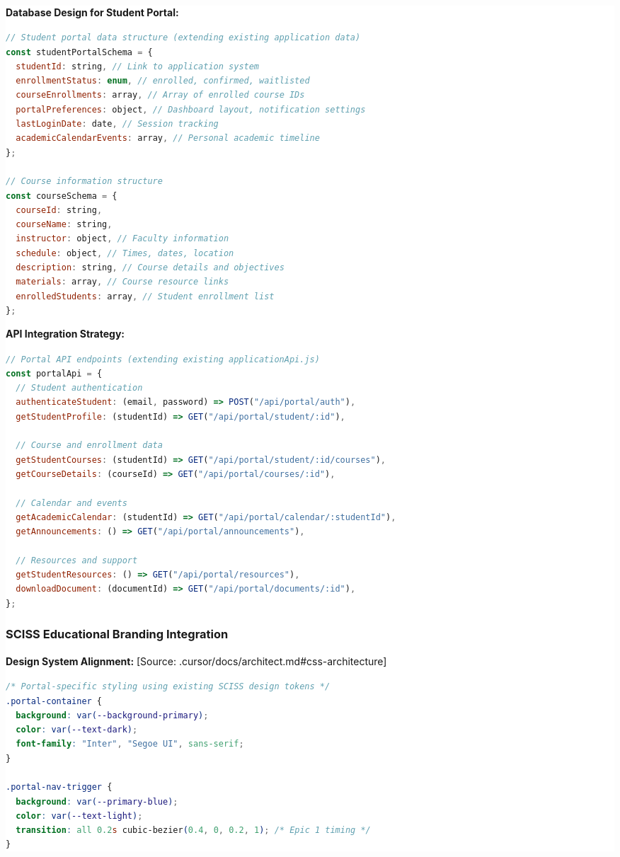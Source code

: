 **Database Design for Student Portal:**

```javascript
// Student portal data structure (extending existing application data)
const studentPortalSchema = {
  studentId: string, // Link to application system
  enrollmentStatus: enum, // enrolled, confirmed, waitlisted
  courseEnrollments: array, // Array of enrolled course IDs
  portalPreferences: object, // Dashboard layout, notification settings
  lastLoginDate: date, // Session tracking
  academicCalendarEvents: array, // Personal academic timeline
};

// Course information structure
const courseSchema = {
  courseId: string,
  courseName: string,
  instructor: object, // Faculty information
  schedule: object, // Times, dates, location
  description: string, // Course details and objectives
  materials: array, // Course resource links
  enrolledStudents: array, // Student enrollment list
};
```

**API Integration Strategy:**

```javascript
// Portal API endpoints (extending existing applicationApi.js)
const portalApi = {
  // Student authentication
  authenticateStudent: (email, password) => POST("/api/portal/auth"),
  getStudentProfile: (studentId) => GET("/api/portal/student/:id"),

  // Course and enrollment data
  getStudentCourses: (studentId) => GET("/api/portal/student/:id/courses"),
  getCourseDetails: (courseId) => GET("/api/portal/courses/:id"),

  // Calendar and events
  getAcademicCalendar: (studentId) => GET("/api/portal/calendar/:studentId"),
  getAnnouncements: () => GET("/api/portal/announcements"),

  // Resources and support
  getStudentResources: () => GET("/api/portal/resources"),
  downloadDocument: (documentId) => GET("/api/portal/documents/:id"),
};
```

### **SCISS Educational Branding Integration**

**Design System Alignment:**
[Source: .cursor/docs/architect.md#css-architecture]

```css
/* Portal-specific styling using existing SCISS design tokens */
.portal-container {
  background: var(--background-primary);
  color: var(--text-dark);
  font-family: "Inter", "Segoe UI", sans-serif;
}

.portal-nav-trigger {
  background: var(--primary-blue);
  color: var(--text-light);
  transition: all 0.2s cubic-bezier(0.4, 0, 0.2, 1); /* Epic 1 timing */
}

```